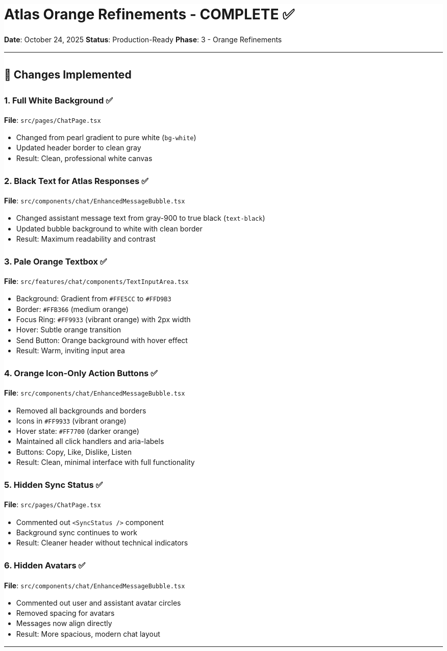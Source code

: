 # Atlas Orange Refinements - COMPLETE ✅

**Date**: October 24, 2025
**Status**: Production-Ready
**Phase**: 3 - Orange Refinements

---

## 🎨 Changes Implemented

### 1. Full White Background ✅
**File**: `src/pages/ChatPage.tsx`
- Changed from pearl gradient to pure white (`bg-white`)
- Updated header border to clean gray
- Result: Clean, professional white canvas

### 2. Black Text for Atlas Responses ✅  
**File**: `src/components/chat/EnhancedMessageBubble.tsx`
- Changed assistant message text from gray-900 to true black (`text-black`)
- Updated bubble background to white with clean border
- Result: Maximum readability and contrast

### 3. Pale Orange Textbox ✅
**File**: `src/features/chat/components/TextInputArea.tsx`
- Background: Gradient from `#FFE5CC` to `#FFD9B3`
- Border: `#FFB366` (medium orange)
- Focus Ring: `#FF9933` (vibrant orange) with 2px width
- Hover: Subtle orange transition
- Send Button: Orange background with hover effect
- Result: Warm, inviting input area

### 4. Orange Icon-Only Action Buttons ✅
**File**: `src/components/chat/EnhancedMessageBubble.tsx`  
- Removed all backgrounds and borders
- Icons in `#FF9933` (vibrant orange)
- Hover state: `#FF7700` (darker orange)
- Maintained all click handlers and aria-labels
- Buttons: Copy, Like, Dislike, Listen
- Result: Clean, minimal interface with full functionality

### 5. Hidden Sync Status ✅
**File**: `src/pages/ChatPage.tsx`
- Commented out `<SyncStatus />` component
- Background sync continues to work
- Result: Cleaner header without technical indicators

### 6. Hidden Avatars ✅
**File**: `src/components/chat/EnhancedMessageBubble.tsx`
- Commented out user and assistant avatar circles
- Removed spacing for avatars
- Messages now align directly
- Result: More spacious, modern chat layout

---